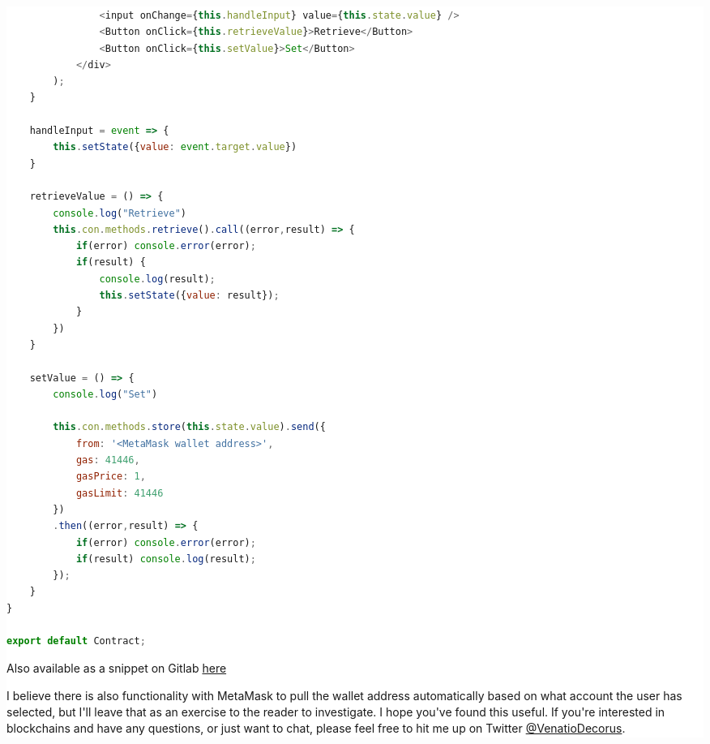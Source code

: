 ```javascript
                <input onChange={this.handleInput} value={this.state.value} />
                <Button onClick={this.retrieveValue}>Retrieve</Button>
                <Button onClick={this.setValue}>Set</Button>
            </div>
        );
    }

    handleInput = event => {
        this.setState({value: event.target.value})
    }

    retrieveValue = () => {
        console.log("Retrieve")
        this.con.methods.retrieve().call((error,result) => {
            if(error) console.error(error);
            if(result) {
                console.log(result);
                this.setState({value: result});
            }
        })
    }

    setValue = () => {
        console.log("Set")

        this.con.methods.store(this.state.value).send({
            from: '<MetaMask wallet address>',
            gas: 41446,
            gasPrice: 1,
            gasLimit: 41446
        })
        .then((error,result) => {
            if(error) console.error(error);
            if(result) console.log(result);
        });
    }
}

export default Contract;
```

Also available as a snippet on Gitlab [here](https://gitlab.com/-/snippets/2089569)

I believe there is also functionality with MetaMask to pull the wallet address automatically based on what account the user has selected, but I'll leave that as an exercise to the reader to investigate. I hope you've found this useful. If you're interested in blockchains and have any questions, or just want to chat, please feel free to hit me up on Twitter [@VenatioDecorus](https://twitter.com/venatiodecorus).